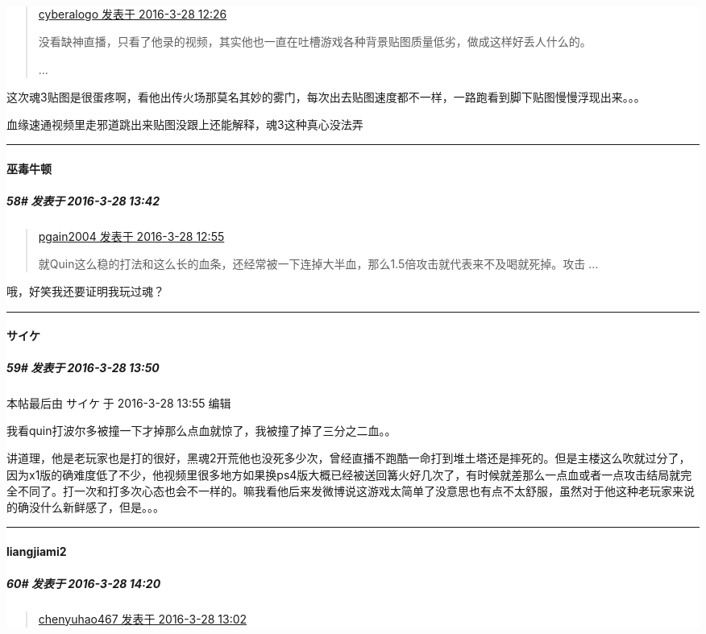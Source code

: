 

<blockquote><a href="httphttps://bbs.saraba1st.com/2b/forum.php?mod=redirect&amp;goto=findpost&amp;pid=31962409&amp;ptid=1232472" target="_blank">cyberalogo 发表于 2016-3-28 12:26</a>

没看缺神直播，只看了他录的视频，其实他也一直在吐槽游戏各种背景贴图质量低劣，做成这样好丢人什么的。


 ...</blockquote>
这次魂3贴图是很蛋疼啊，看他出传火场那莫名其妙的雾门，每次出去贴图速度都不一样，一路跑看到脚下贴图慢慢浮现出来。。。

血缘速通视频里走邪道跳出来贴图没跟上还能解释，魂3这种真心没法弄







-----

####  巫毒牛顿  
##### 58#       发表于 2016-3-28 13:42



<blockquote><a href="httphttps://bbs.saraba1st.com/2b/forum.php?mod=redirect&amp;goto=findpost&amp;pid=31962742&amp;ptid=1232472" target="_blank">pgain2004 发表于 2016-3-28 12:55</a>

就Quin这么稳的打法和这么长的血条，还经常被一下连掉大半血，那么1.5倍攻击就代表来不及喝就死掉。攻击 ...</blockquote>
哦，好笑我还要证明我玩过魂？







-----

####  サイケ  
##### 59#       发表于 2016-3-28 13:50



 本帖最后由 サイケ 于 2016-3-28 13:55 编辑 

我看quin打波尔多被撞一下才掉那么点血就惊了，我被撞了掉了三分之二血。。

讲道理，他是老玩家也是打的很好，黑魂2开荒他也没死多少次，曾经直播不跑酷一命打到堆土塔还是摔死的。但是主楼这么吹就过分了，因为x1版的确难度低了不少，他视频里很多地方如果换ps4版大概已经被送回篝火好几次了，有时候就差那么一点血或者一点攻击结局就完全不同了。打一次和打多次心态也会不一样的。嘛我看他后来发微博说这游戏太简单了没意思也有点不太舒服，虽然对于他这种老玩家来说的确没什么新鲜感了，但是。。。







-----

####  liangjiami2  
##### 60#       发表于 2016-3-28 14:20



<blockquote><a href="httphttps://bbs.saraba1st.com/2b/forum.php?mod=redirect&amp;goto=findpost&amp;pid=31962817&amp;ptid=1232472" target="_blank">chenyuhao467 发表于 2016-3-28 13:02</a>
